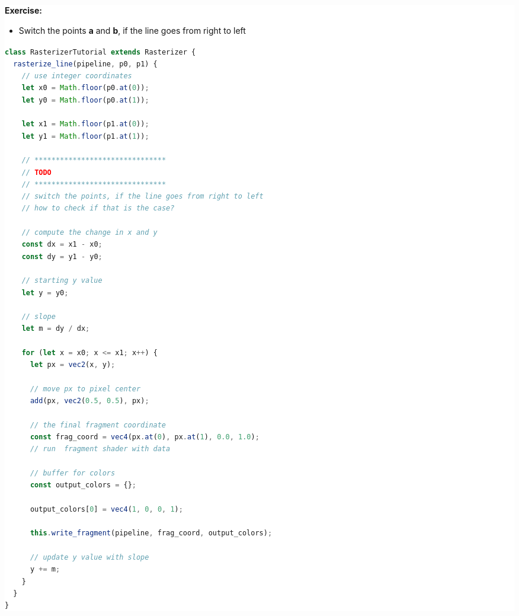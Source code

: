 **Exercise:**

* Switch the points $\mathbf{a}$ and $\mathbf{b}$, if the line goes from right to left


``` js
class RasterizerTutorial extends Rasterizer {
  rasterize_line(pipeline, p0, p1) {
    // use integer coordinates
    let x0 = Math.floor(p0.at(0));
    let y0 = Math.floor(p0.at(1));

    let x1 = Math.floor(p1.at(0));
    let y1 = Math.floor(p1.at(1));

    // *******************************
    // TODO
    // *******************************
    // switch the points, if the line goes from right to left
    // how to check if that is the case?

    // compute the change in x and y
    const dx = x1 - x0;
    const dy = y1 - y0;

    // starting y value
    let y = y0;

    // slope
    let m = dy / dx;

    for (let x = x0; x <= x1; x++) {
      let px = vec2(x, y);

      // move px to pixel center
      add(px, vec2(0.5, 0.5), px);

      // the final fragment coordinate
      const frag_coord = vec4(px.at(0), px.at(1), 0.0, 1.0);
      // run  fragment shader with data

      // buffer for colors
      const output_colors = {};

      output_colors[0] = vec4(1, 0, 0, 1);

      this.write_fragment(pipeline, frag_coord, output_colors);

      // update y value with slope
      y += m;
    }
  }
}
```


[^1]: Robert F. Sproull and Ivan E. Sutherland. 1968. A clipping divider. In Proceedings of the December 9-11, 1968, fall joint computer conference, part I (AFIPS '68 (Fall, part I)). Association for Computing Machinery, New York, NY, USA, 765–775. https://doi.org/10.1145/1476589.1476687
[^1]: Juan Pineda. 1988. A parallel algorithm for polygon rasterization. In Proceedings of the 15th annual conference on Computer graphics and interactive techniques (SIGGRAPH '88). Association for Computing Machinery, New York, NY, USA, 17–20. https://doi.org/10.1145/54852.378457